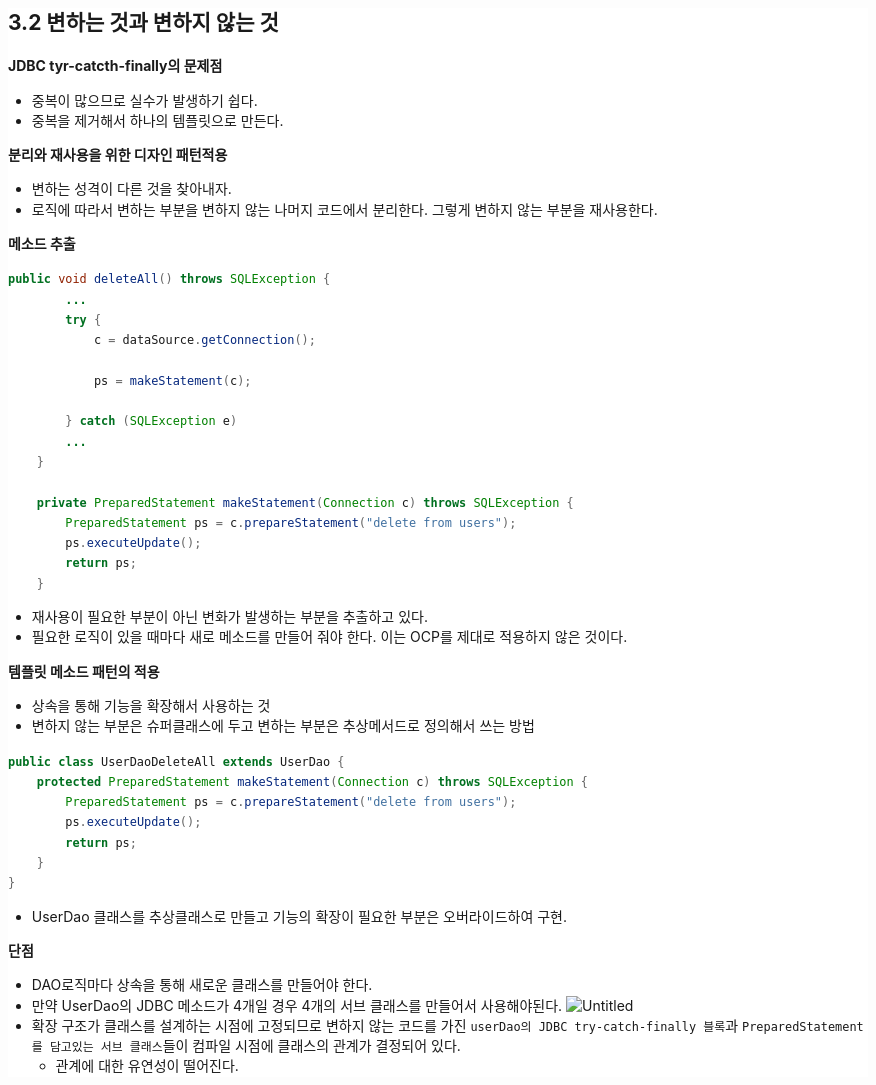 
## 3.2 변하는 것과 변하지 않는 것

**JDBC tyr-catcth-finally의 문제점**

- 중복이 많으므로 실수가 발생하기 쉽다.
- 중복을 제거해서 하나의 템플릿으로 만든다.

**분리와 재사용을 위한 디자인 패턴적용**

- 변하는 성격이 다른 것을 찾아내자.
- 로직에 따라서 변하는 부분을 변하지 않는 나머지 코드에서 분리한다. 그렇게 변하지 않는 부분을 재사용한다.

**메소드 추출**

```java
public void deleteAll() throws SQLException {
		...
		try {
			c = dataSource.getConnection();

			ps = makeStatement(c);

		} catch (SQLException e)
		...
	}

	private PreparedStatement makeStatement(Connection c) throws SQLException {
		PreparedStatement ps = c.prepareStatement("delete from users");
		ps.executeUpdate();
		return ps;
	}
```

- 재사용이 필요한 부분이 아닌 변화가 발생하는 부분을 추출하고 있다.
- 필요한 로직이 있을 때마다 새로 메소드를 만들어 줘야 한다. 이는 OCP를 제대로 적용하지 않은 것이다.

**템플릿 메소드 패턴의 적용**

- 상속을 통해 기능을 확장해서 사용하는 것
- 변하지 않는 부분은 슈퍼클래스에 두고 변하는 부분은 추상메서드로 정의해서 쓰는 방법

```java
public class UserDaoDeleteAll extends UserDao {
	protected PreparedStatement makeStatement(Connection c) throws SQLException {
		PreparedStatement ps = c.prepareStatement("delete from users");
		ps.executeUpdate();
		return ps;
	}
}
```

- UserDao 클래스를 추상클래스로 만들고 기능의 확장이 필요한 부분은 오버라이드하여 구현.

**단점**

- DAO로직마다 상속을 통해 새로운 클래스를 만들어야 한다.
- 만약 UserDao의 JDBC 메소드가 4개일 경우 4개의 서브 클래스를 만들어서 사용해야된다.
  ![Untitled](https://user-images.githubusercontent.com/42247724/130057761-f3bc873e-0a01-4cd3-a341-1876df58e55a.png)
- 확장 구조가 클래스를 설계하는 시점에 고정되므로 변하지 않는 코드를 가진 `userDao의 JDBC try-catch-finally 블록`과 `PreparedStatement를 담고있는 서브 클래스`들이 컴파일 시점에 클래스의 관계가 결정되어 있다.
  - 관계에 대한 유연성이 떨어진다.
